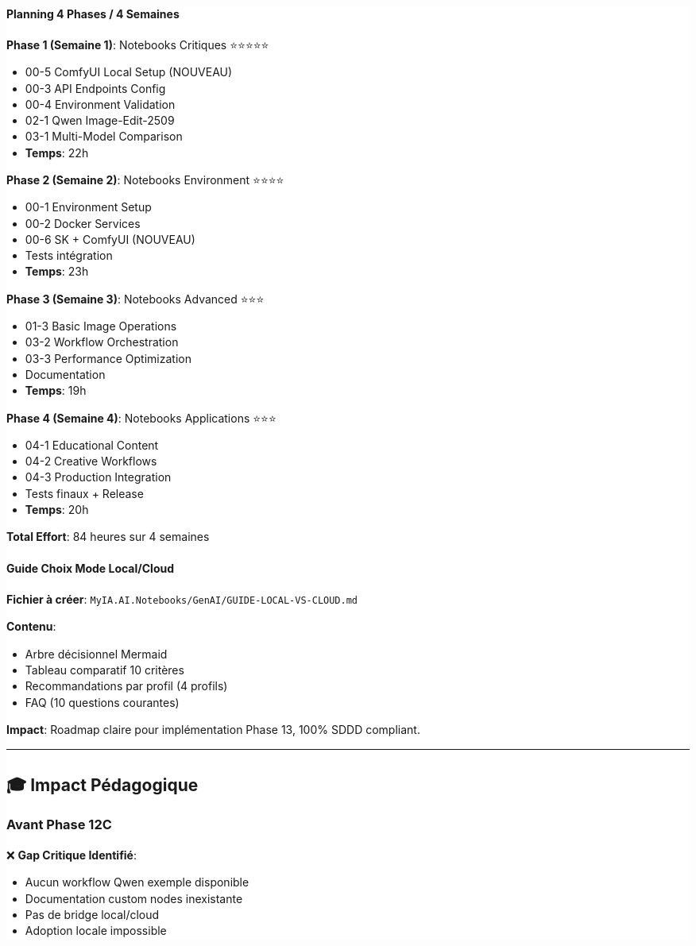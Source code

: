 #### Planning 4 Phases / 4 Semaines

**Phase 1 (Semaine 1)**: Notebooks Critiques ⭐⭐⭐⭐⭐
- 00-5 ComfyUI Local Setup (NOUVEAU)
- 00-3 API Endpoints Config
- 00-4 Environment Validation
- 02-1 Qwen Image-Edit-2509
- 03-1 Multi-Model Comparison
- **Temps**: 22h

**Phase 2 (Semaine 2)**: Notebooks Environment ⭐⭐⭐⭐
- 00-1 Environment Setup
- 00-2 Docker Services
- 00-6 SK + ComfyUI (NOUVEAU)
- Tests intégration
- **Temps**: 23h

**Phase 3 (Semaine 3)**: Notebooks Advanced ⭐⭐⭐
- 01-3 Basic Image Operations
- 03-2 Workflow Orchestration
- 03-3 Performance Optimization
- Documentation
- **Temps**: 19h

**Phase 4 (Semaine 4)**: Notebooks Applications ⭐⭐⭐
- 04-1 Educational Content
- 04-2 Creative Workflows
- 04-3 Production Integration
- Tests finaux + Release
- **Temps**: 20h

**Total Effort**: 84 heures sur 4 semaines

#### Guide Choix Mode Local/Cloud

**Fichier à créer**: `MyIA.AI.Notebooks/GenAI/GUIDE-LOCAL-VS-CLOUD.md`

**Contenu**:
- Arbre décisionnel Mermaid
- Tableau comparatif 10 critères
- Recommandations par profil (4 profils)
- FAQ (10 questions courantes)

**Impact**: Roadmap claire pour implémentation Phase 13, 100% SDDD compliant.

---

## 🎓 Impact Pédagogique

### Avant Phase 12C

❌ **Gap Critique Identifié**:
- Aucun workflow Qwen exemple disponible
- Documentation custom nodes inexistante
- Pas de bridge local/cloud
- Adoption locale impossible
